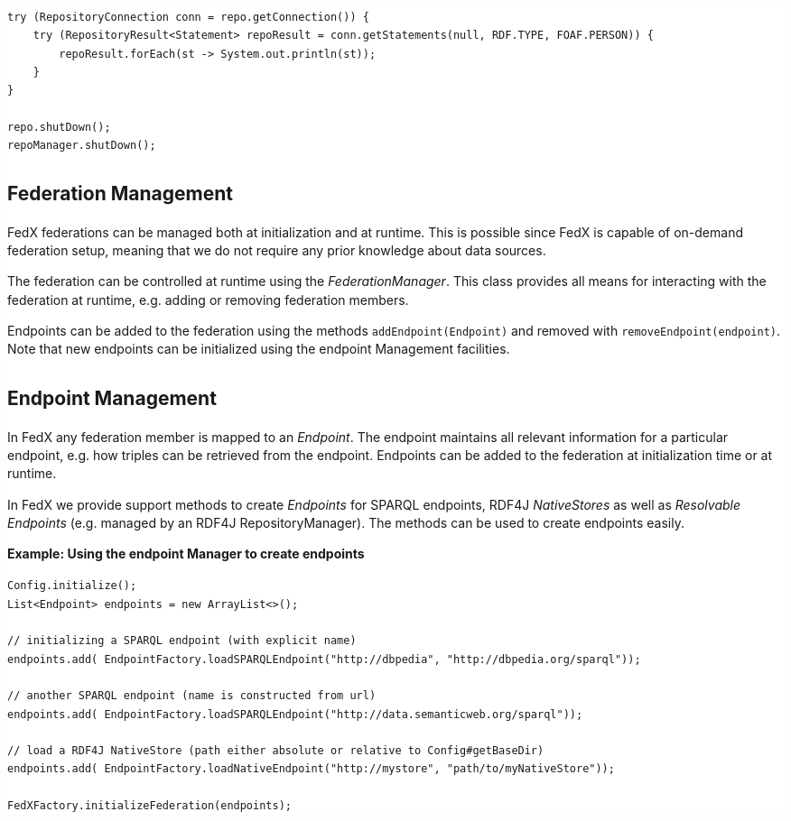 ```
try (RepositoryConnection conn = repo.getConnection()) {
	try (RepositoryResult<Statement> repoResult = conn.getStatements(null, RDF.TYPE, FOAF.PERSON)) {
		repoResult.forEach(st -> System.out.println(st));
	}
}

repo.shutDown();
repoManager.shutDown();
```


## Federation Management

FedX federations can be managed both at initialization and at runtime. This is possible since FedX is capable of on-demand federation setup, meaning that we do not require any prior knowledge about data sources.

The federation can be controlled at runtime using the _FederationManager_. This class provides all means for interacting with the federation at runtime, e.g. adding or removing federation members.

Endpoints can be added to the federation using the methods `addEndpoint(Endpoint)` and removed with `removeEndpoint(endpoint)`. Note that new endpoints can be initialized using the endpoint Management facilities.


## Endpoint Management

In FedX any federation member is mapped to an _Endpoint_. The endpoint maintains all relevant information for a particular endpoint, e.g. how triples can be retrieved from the endpoint. Endpoints can be added to the federation at initialization time or at runtime.

In FedX we provide support methods to create _Endpoints_ for SPARQL endpoints, RDF4J _NativeStores_ as well as _Resolvable Endpoints_ (e.g. managed by an RDF4J RepositoryManager). The methods can be used to create endpoints easily.

**Example: Using the endpoint Manager to create endpoints**

```
Config.initialize();
List<Endpoint> endpoints = new ArrayList<>();

// initializing a SPARQL endpoint (with explicit name)
endpoints.add( EndpointFactory.loadSPARQLEndpoint("http://dbpedia", "http://dbpedia.org/sparql"));

// another SPARQL endpoint (name is constructed from url)
endpoints.add( EndpointFactory.loadSPARQLEndpoint("http://data.semanticweb.org/sparql"));

// load a RDF4J NativeStore (path either absolute or relative to Config#getBaseDir)
endpoints.add( EndpointFactory.loadNativeEndpoint("http://mystore", "path/to/myNativeStore"));

FedXFactory.initializeFederation(endpoints);
```
